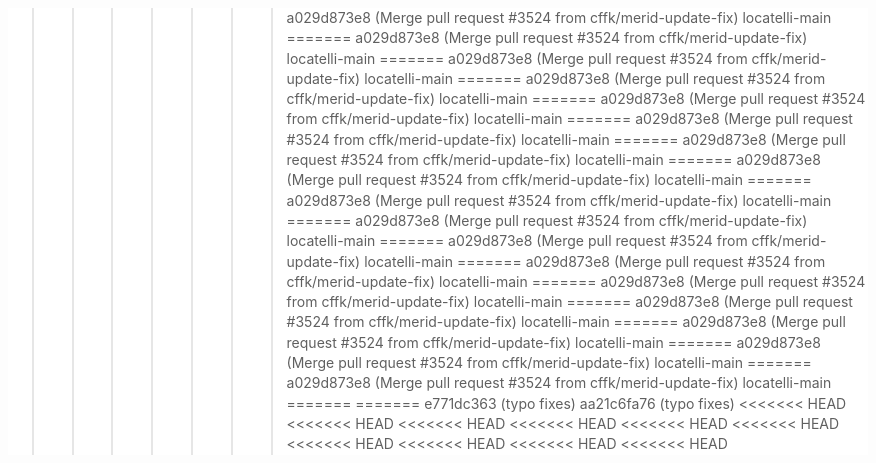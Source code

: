 >>>>>>> a029d873e8 (Merge pull request #3524 from cffk/merid-update-fix)
>>>>>>> locatelli-main
=======
>>>>>>> a029d873e8 (Merge pull request #3524 from cffk/merid-update-fix)
>>>>>>> locatelli-main
=======
>>>>>>> a029d873e8 (Merge pull request #3524 from cffk/merid-update-fix)
>>>>>>> locatelli-main
=======
>>>>>>> a029d873e8 (Merge pull request #3524 from cffk/merid-update-fix)
>>>>>>> locatelli-main
=======
>>>>>>> a029d873e8 (Merge pull request #3524 from cffk/merid-update-fix)
>>>>>>> locatelli-main
=======
>>>>>>> a029d873e8 (Merge pull request #3524 from cffk/merid-update-fix)
>>>>>>> locatelli-main
=======
>>>>>>> a029d873e8 (Merge pull request #3524 from cffk/merid-update-fix)
>>>>>>> locatelli-main
=======
>>>>>>> a029d873e8 (Merge pull request #3524 from cffk/merid-update-fix)
>>>>>>> locatelli-main
=======
>>>>>>> a029d873e8 (Merge pull request #3524 from cffk/merid-update-fix)
>>>>>>> locatelli-main
=======
>>>>>>> a029d873e8 (Merge pull request #3524 from cffk/merid-update-fix)
>>>>>>> locatelli-main
=======
>>>>>>> a029d873e8 (Merge pull request #3524 from cffk/merid-update-fix)
>>>>>>> locatelli-main
=======
>>>>>>> a029d873e8 (Merge pull request #3524 from cffk/merid-update-fix)
>>>>>>> locatelli-main
=======
>>>>>>> a029d873e8 (Merge pull request #3524 from cffk/merid-update-fix)
>>>>>>> locatelli-main
=======
>>>>>>> a029d873e8 (Merge pull request #3524 from cffk/merid-update-fix)
>>>>>>> locatelli-main
=======
>>>>>>> a029d873e8 (Merge pull request #3524 from cffk/merid-update-fix)
>>>>>>> locatelli-main
=======
>>>>>>> a029d873e8 (Merge pull request #3524 from cffk/merid-update-fix)
>>>>>>> locatelli-main
=======
>>>>>>> a029d873e8 (Merge pull request #3524 from cffk/merid-update-fix)
>>>>>>> locatelli-main
=======
=======
>>>>>>> e771dc363 (typo fixes)
>>>>>>> aa21c6fa76 (typo fixes)
<<<<<<< HEAD
<<<<<<< HEAD
<<<<<<< HEAD
<<<<<<< HEAD
<<<<<<< HEAD
<<<<<<< HEAD
<<<<<<< HEAD
<<<<<<< HEAD
<<<<<<< HEAD
<<<<<<< HEAD
